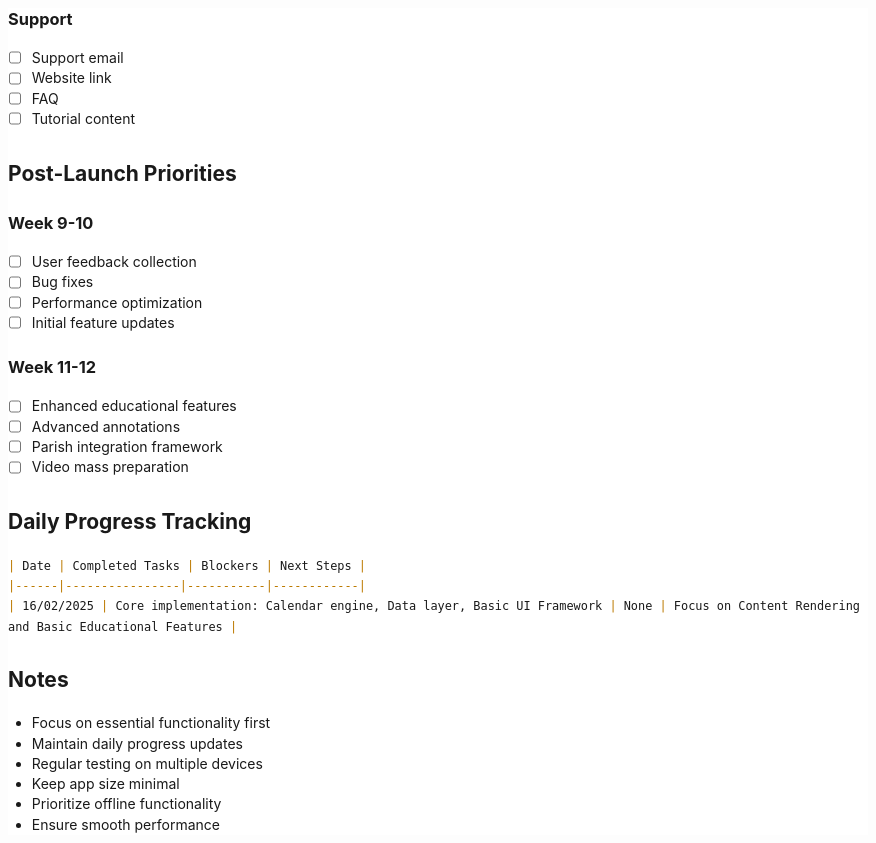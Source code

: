 ### Support
- [ ] Support email
- [ ] Website link
- [ ] FAQ
- [ ] Tutorial content

## Post-Launch Priorities

### Week 9-10
- [ ] User feedback collection
- [ ] Bug fixes
- [ ] Performance optimization
- [ ] Initial feature updates

### Week 11-12
- [ ] Enhanced educational features
- [ ] Advanced annotations
- [ ] Parish integration framework
- [ ] Video mass preparation

## Daily Progress Tracking

```markdown
| Date | Completed Tasks | Blockers | Next Steps |
|------|----------------|-----------|------------|
| 16/02/2025 | Core implementation: Calendar engine, Data layer, Basic UI Framework | None | Focus on Content Rendering and Basic Educational Features |
```

## Notes
- Focus on essential functionality first
- Maintain daily progress updates
- Regular testing on multiple devices
- Keep app size minimal
- Prioritize offline functionality
- Ensure smooth performance